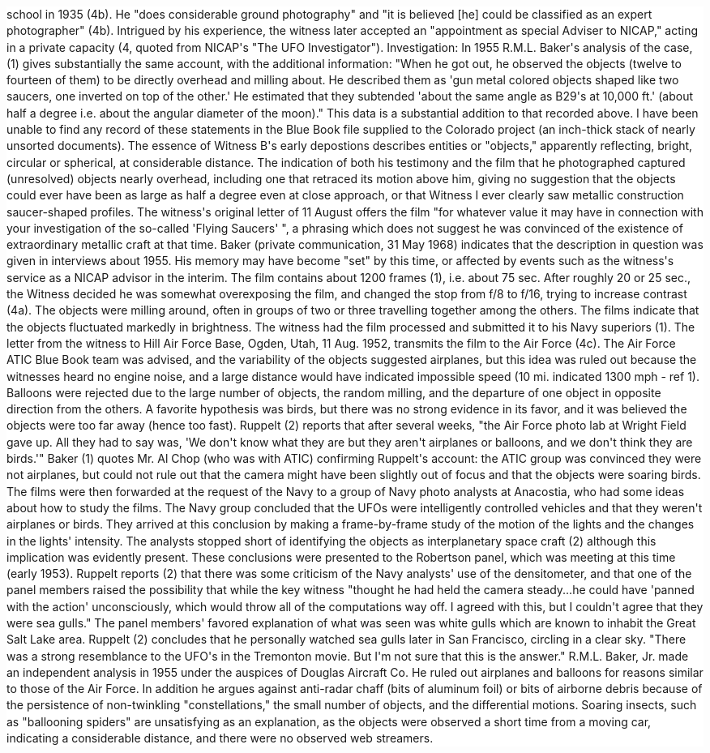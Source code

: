 school in 1935 (4b). He "does considerable ground photography" and "it is believed [he] could be classified as an expert photographer" (4b). Intrigued by his experience, the witness later accepted an "appointment as special Adviser to NICAP," acting in a private capacity (4, quoted from NICAP's "The UFO Investigator").
Investigation:
In 1955 R.M.L. Baker's analysis of the case, (1) gives substantially the same account, with the additional information: "When he got out, he observed the objects (twelve to fourteen of them) to be directly overhead and milling about. He described them as 'gun metal colored objects shaped like two saucers, one inverted on top of the other.' He estimated that they subtended 'about the same angle as B29's at 10,000 ft.' (about half a degree i.e. about the angular diameter of the moon)."
This data is a substantial addition to that recorded above. I have been unable to find any record of these statements in the Blue Book file supplied to the Colorado project (an inch-thick stack of nearly unsorted documents). The essence of Witness B's early depostions describes entities or "objects," apparently reflecting, bright, circular or spherical, at considerable distance. The indication of both his testimony and the film that he photographed captured (unresolved) objects nearly overhead, including one that retraced its motion above him, giving no suggestion that the objects could ever have been as large as half a degree even at close approach, or that Witness I ever clearly saw metallic construction saucer-shaped profiles. The witness's original letter of 11 August offers the film "for whatever value it may have in connection with your investigation of the so-called 'Flying Saucers' ", a phrasing which does not suggest he was convinced of the existence of extraordinary metallic craft at that time. Baker (private communication, 31 May 1968) indicates that the description in question was given in interviews about 1955. His memory may have become "set"
by this time, or affected by events such as the witness's service as a NICAP advisor in the interim.
The film contains about 1200 frames (1), i.e. about 75 sec. After roughly 20 or 25 sec., the Witness decided he was somewhat overexposing the film, and changed the stop from f/8 to f/16, trying to increase contrast (4a). The objects were milling around, often in groups of two or three travelling together among the others. The films indicate that the objects fluctuated markedly in brightness.
The witness had the film processed and submitted it to his Navy superiors (1). The letter from the witness to Hill Air Force Base, Ogden, Utah, 11 Aug. 1952, transmits the film to the Air Force (4c). The Air Force ATIC Blue Book team was advised, and the variability of the objects suggested airplanes, but this idea was ruled out because the witnesses heard no engine noise, and a large distance would have indicated impossible speed (10 mi. indicated 1300 mph - ref 1). Balloons were rejected due to the large number of objects, the random milling, and the departure of one object in opposite direction from the others.
A favorite hypothesis was birds, but there was no strong evidence in its favor, and it was believed the objects were too far away (hence too fast).
Ruppelt (2) reports that after several weeks, "the Air Force photo lab at Wright Field gave up. All they had to say was, 'We don't know what they are but they aren't airplanes or balloons, and we don't think they are birds.'" Baker (1) quotes Mr. Al Chop (who was with ATIC) confirming Ruppelt's account: the ATIC group was convinced they were not airplanes, but could not rule out that the camera might have been slightly out of focus and that the objects were soaring birds.
The films were then forwarded at the request of the Navy to a group of Navy photo analysts at Anacostia, who had some ideas about how to study the films. The Navy group concluded that the UFOs were intelligently controlled vehicles and that they weren't airplanes
or birds. They arrived at this conclusion by making a frame-by-frame study of the motion of the lights and the changes in the lights' intensity. The analysts stopped short of identifying the objects as interplanetary space craft (2) although this implication was evidently present.
These conclusions were presented to the Robertson panel, which was meeting at this time (early 1953). Ruppelt reports (2) that there was some criticism of the Navy analysts' use of the densitometer, and that one of the panel members raised the possibility that while the key witness "thought he had held the camera steady...he could have 'panned with the action' unconsciously, which would throw all of the computations way off. I agreed with this, but I couldn't agree that they were sea gulls." The panel members' favored explanation of what was seen was white gulls which are known to inhabit the Great Salt Lake area. Ruppelt (2) concludes that he personally watched sea gulls later in San Francisco, circling in a clear sky. "There was a strong resemblance to the UFO's in the Tremonton movie. But I'm not sure that this is the answer."
R.M.L. Baker, Jr. made an independent analysis in 1955 under the auspices of Douglas Aircraft Co. He ruled out airplanes and balloons for reasons similar to those of the Air Force. In addition he argues against anti-radar chaff (bits of aluminum foil) or bits of airborne debris because of the persistence of non-twinkling "constellations," the small number of objects, and the differential motions. Soaring insects, such as "ballooning spiders" are unsatisfying as an explanation, as the objects were observed a short time from a moving car, indicating a considerable distance, and there were no observed web streamers.